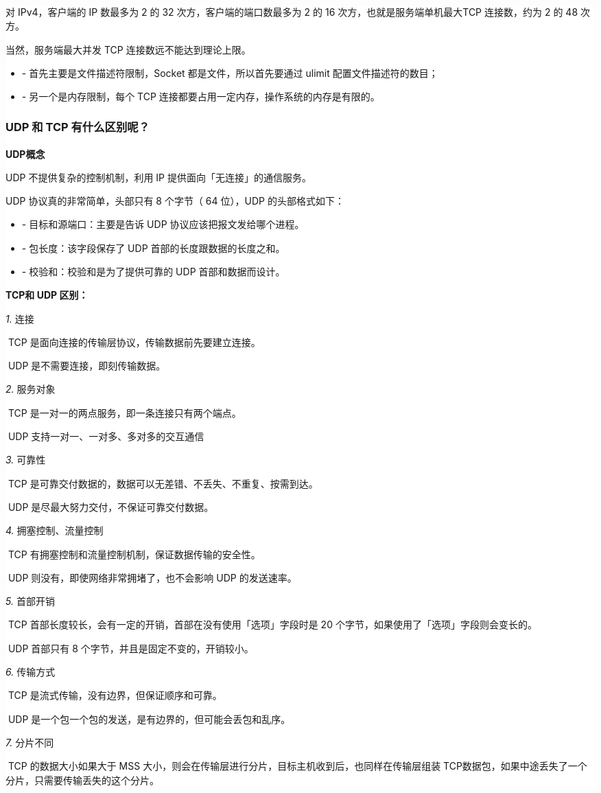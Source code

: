 对 IPv4，客户端的 IP 数最多为 2 的 32 次⽅，客户端的端⼝数最多为 2 的 16 次⽅，也就是服务端单机最⼤TCP 连接数，约为 2 的 48 次⽅。

当然，服务端最⼤并发 TCP 连接数远不能达到理论上限。

- \- ⾸先主要是⽂件描述符限制，Socket 都是⽂件，所以⾸先要通过 ulimit 配置⽂件描述符的数⽬；

- \- 另⼀个是内存限制，每个 TCP 连接都要占⽤⼀定内存，操作系统的内存是有限的。


### **UDP** **和** **TCP** **有什么区别呢？**

**UDP概念**

UDP 不提供复杂的控制机制，利⽤ IP 提供⾯向「⽆连接」的通信服务。

UDP 协议真的⾮常简单，头部只有 8 个字节（ 64 位），UDP 的头部格式如下：

- \- ⽬标和源端⼝：主要是告诉 UDP 协议应该把报⽂发给哪个进程。

- \- 包⻓度：该字段保存了 UDP ⾸部的⻓度跟数据的⻓度之和。

- \- 校验和：校验和是为了提供可靠的 UDP ⾸部和数据⽽设计。


**TCP和 UDP 区别：**

*1.* 连接

​	TCP 是⾯向连接的传输层协议，传输数据前先要建⽴连接。

​	UDP 是不需要连接，即刻传输数据。

*2.* 服务对象

​	TCP 是⼀对⼀的两点服务，即⼀条连接只有两个端点。

​	UDP ⽀持⼀对⼀、⼀对多、多对多的交互通信

*3.* 可靠性

​	TCP 是可靠交付数据的，数据可以⽆差错、不丢失、不重复、按需到达。

​	UDP 是尽最⼤努⼒交付，不保证可靠交付数据。

*4.* 拥塞控制、流量控制

​	TCP 有拥塞控制和流量控制机制，保证数据传输的安全性。

​	UDP 则没有，即使⽹络⾮常拥堵了，也不会影响 UDP 的发送速率。

*5.* ⾸部开销

​	TCP ⾸部⻓度较⻓，会有⼀定的开销，⾸部在没有使⽤「选项」字段时是 20 个字节，如果使⽤了「选项」字段则会变⻓的。

​	UDP ⾸部只有 8 个字节，并且是固定不变的，开销较⼩。

*6.* 传输⽅式

​	TCP 是流式传输，没有边界，但保证顺序和可靠。

​	UDP 是⼀个包⼀个包的发送，是有边界的，但可能会丢包和乱序。

*7.* 分⽚不同

​	TCP 的数据⼤⼩如果⼤于 MSS ⼤⼩，则会在传输层进⾏分⽚，⽬标主机收到后，也同样在传输层组装 TCP数据包，如果中途丢失了⼀个分⽚，只需要传输丢失的这个分⽚。
